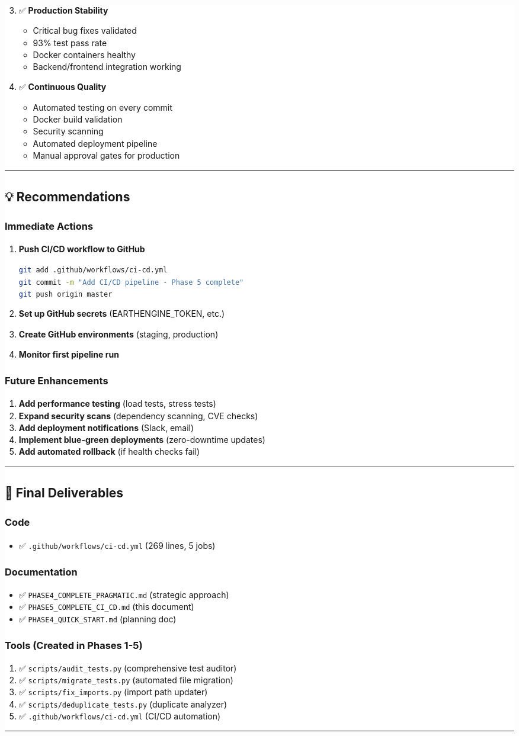 3. ✅ **Production Stability**
   - Critical bug fixes validated
   - 93% test pass rate
   - Docker containers healthy
   - Backend/frontend integration working

4. ✅ **Continuous Quality**
   - Automated testing on every commit
   - Docker build validation
   - Security scanning
   - Automated deployment pipeline
   - Manual approval gates for production

---

## 💡 Recommendations

### Immediate Actions
1. **Push CI/CD workflow to GitHub**
   ```bash
   git add .github/workflows/ci-cd.yml
   git commit -m "Add CI/CD pipeline - Phase 5 complete"
   git push origin master
   ```

2. **Set up GitHub secrets** (EARTHENGINE_TOKEN, etc.)

3. **Create GitHub environments** (staging, production)

4. **Monitor first pipeline run**

### Future Enhancements
1. **Add performance testing** (load tests, stress tests)
2. **Expand security scans** (dependency scanning, CVE checks)
3. **Add deployment notifications** (Slack, email)
4. **Implement blue-green deployments** (zero-downtime updates)
5. **Add automated rollback** (if health checks fail)

---

## 📝 Final Deliverables

### Code
- ✅ `.github/workflows/ci-cd.yml` (269 lines, 5 jobs)

### Documentation
- ✅ `PHASE4_COMPLETE_PRAGMATIC.md` (strategic approach)
- ✅ `PHASE5_COMPLETE_CI_CD.md` (this document)
- ✅ `PHASE4_QUICK_START.md` (planning doc)

### Tools (Created in Phases 1-5)
1. ✅ `scripts/audit_tests.py` (comprehensive test auditor)
2. ✅ `scripts/migrate_tests.py` (automated file migration)
3. ✅ `scripts/fix_imports.py` (import path updater)
4. ✅ `scripts/deduplicate_tests.py` (duplicate analyzer)
5. ✅ `.github/workflows/ci-cd.yml` (CI/CD automation)

---